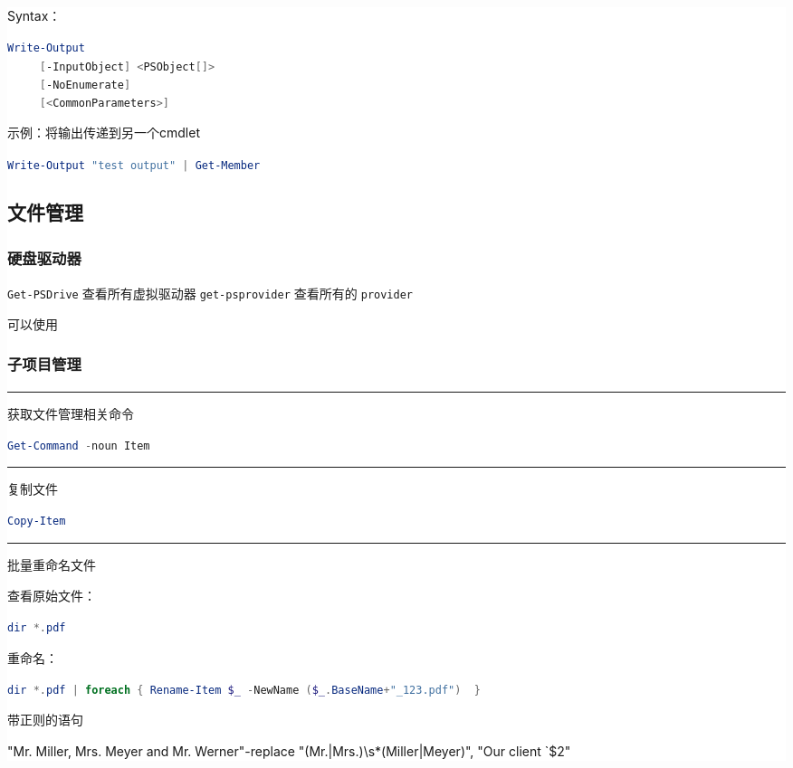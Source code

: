 Syntax：

```powershell
Write-Output
     [-InputObject] <PSObject[]>
     [-NoEnumerate]
     [<CommonParameters>]
```

示例：将输出传递到另一个cmdlet

```powershell
Write-Output "test output" | Get-Member
```

## 文件管理

### 硬盘驱动器

`Get-PSDrive` 查看所有虚拟驱动器
`get-psprovider` 查看所有的 `provider`

可以使用 

### 子项目管理

***
获取文件管理相关命令

```powershell
Get-Command -noun Item
```

***
复制文件

```powershell
Copy-Item
```

***
批量重命名文件

查看原始文件：

```powershell
dir *.pdf
```

重命名：

```powershell
dir *.pdf | foreach { Rename-Item $_ -NewName ($_.BaseName+"_123.pdf")  }
```

带正则的语句

"Mr. Miller, Mrs. Meyer and Mr. Werner"-replace "(Mr.|Mrs.)\s*(Miller|Meyer)", "Our client `$2"


[itanders-command-history]: https://blog.csdn.net/itanders/article/details/51344419